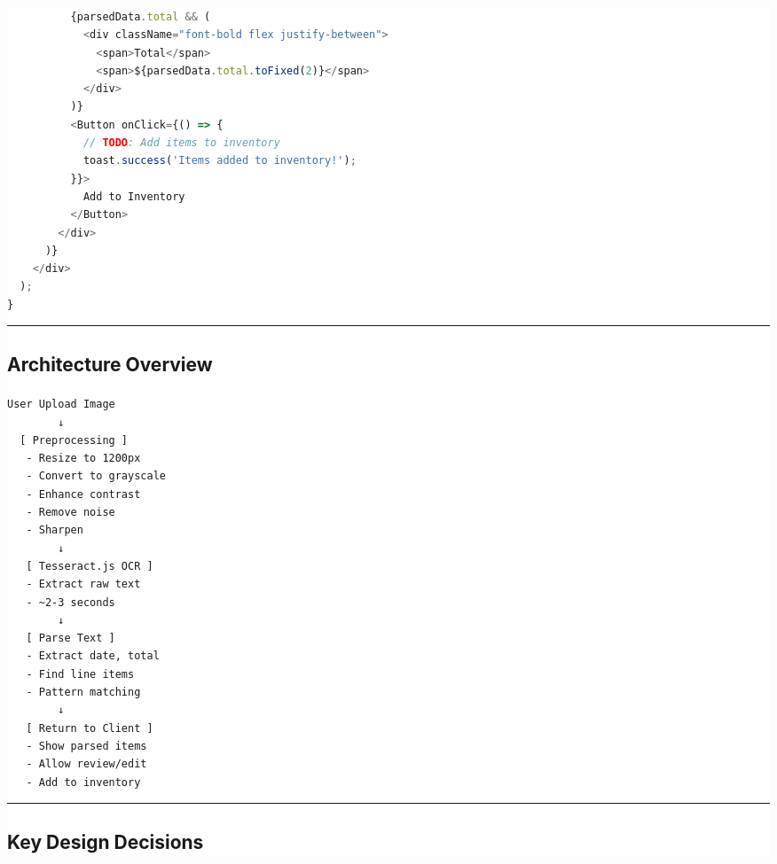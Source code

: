 ```typescript
          {parsedData.total && (
            <div className="font-bold flex justify-between">
              <span>Total</span>
              <span>${parsedData.total.toFixed(2)}</span>
            </div>
          )}
          <Button onClick={() => {
            // TODO: Add items to inventory
            toast.success('Items added to inventory!');
          }}>
            Add to Inventory
          </Button>
        </div>
      )}
    </div>
  );
}
```

---

## Architecture Overview

```
User Upload Image
        ↓
  [ Preprocessing ]
   - Resize to 1200px
   - Convert to grayscale
   - Enhance contrast
   - Remove noise
   - Sharpen
        ↓
   [ Tesseract.js OCR ]
   - Extract raw text
   - ~2-3 seconds
        ↓
   [ Parse Text ]
   - Extract date, total
   - Find line items
   - Pattern matching
        ↓
   [ Return to Client ]
   - Show parsed items
   - Allow review/edit
   - Add to inventory
```

---

## Key Design Decisions

